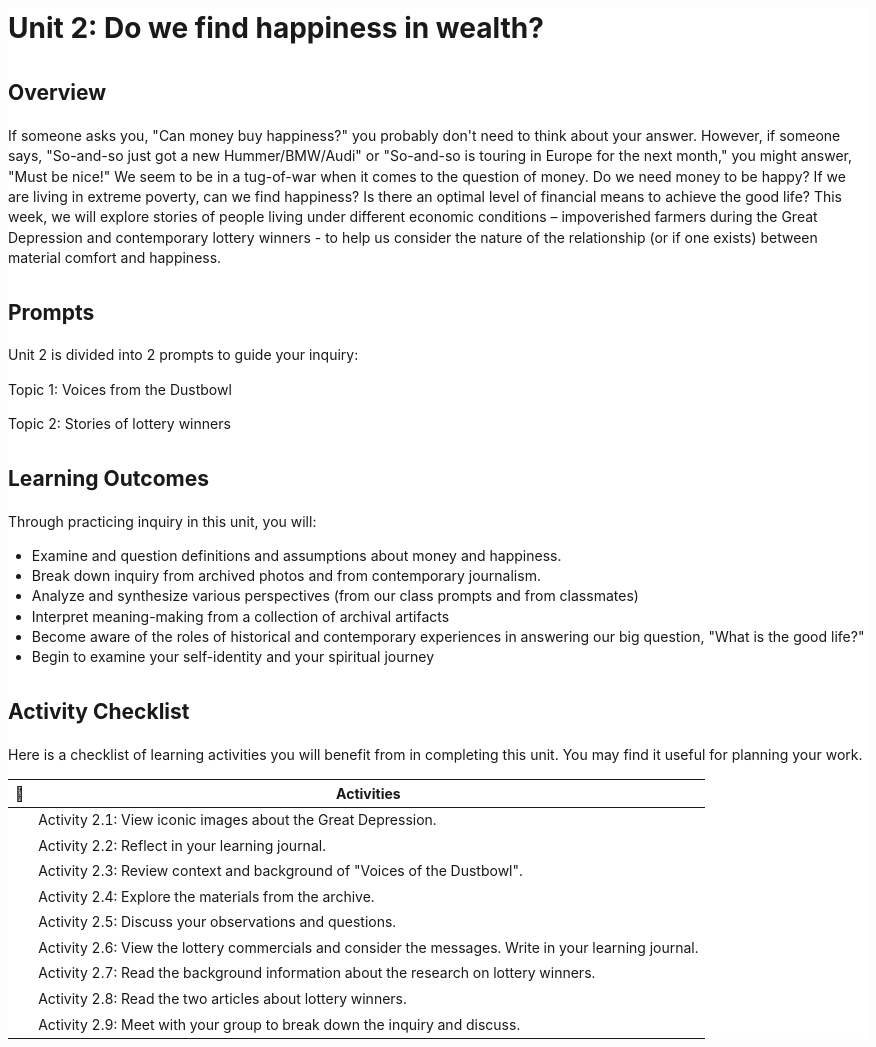 

# Unit 2:  Do we find happiness in wealth?

## Overview

If someone asks you, &quot;Can money buy happiness?&quot; you probably don&#39;t need to think about your answer. However, if someone says, &quot;So-and-so just got a new Hummer/BMW/Audi&quot; or &quot;So-and-so is touring in Europe for the next month,&quot; you might answer, &quot;Must be nice!&quot;  We seem to be in a tug-of-war when it comes to the question of money. Do we need money to be happy? If we are living in extreme poverty, can we find happiness? Is there an optimal level of financial means to achieve the good life?  This week, we will explore stories of people living under different economic conditions – impoverished farmers during the Great Depression and contemporary lottery winners -  to help us consider the nature of the relationship (or if one exists) between material comfort and happiness.

## Prompts

Unit 2 is divided into 2 prompts to guide your inquiry:

Topic 1:  Voices from the Dustbowl

Topic 2:  Stories of lottery winners

## Learning Outcomes

Through practicing inquiry in this unit, you will:

- Examine and question definitions and assumptions about money and happiness.
- Break down inquiry from archived photos and from contemporary journalism.
- Analyze and synthesize various perspectives (from our class prompts and from classmates)
- Interpret meaning-making from a collection of archival artifacts
- Become aware of the roles of historical and contemporary experiences in answering our big question, &quot;What is the good life?&quot;
- Begin to examine your self-identity and your spiritual journey

## Activity Checklist

Here is a checklist of learning activities you will benefit from in completing this unit. You may find it useful for planning your work.

|  | **Activities** |
| --- | --- |
|   | Activity 2.1:  View iconic images about the Great Depression. |
|   | Activity 2.2:  Reflect in your learning journal. |
|   | Activity 2.3:  Review context and background of &quot;Voices of the Dustbowl&quot;. |
|   | Activity 2.4:  Explore the materials from the archive. |
|   | Activity 2.5:  Discuss your observations and questions. |
|   | Activity 2.6:  View the lottery commercials and consider the messages. Write in your learning journal. |
|   | Activity 2.7:  Read the background information about the research on lottery winners. |
|   | Activity 2.8:  Read the two articles about lottery winners. |
|   | Activity 2.9: Meet with your group to break down the inquiry and discuss. |
